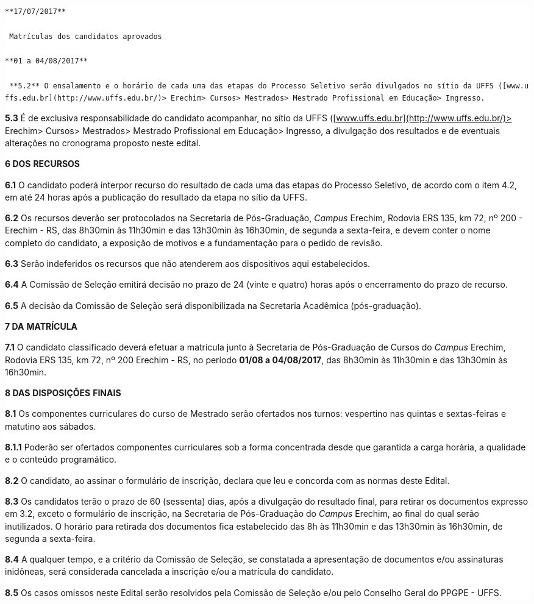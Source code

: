     **17/07/2017**

     Matrículas dos candidatos aprovados

    **01 a 04/08/2017**

     **5.2** O ensalamento e o horário de cada uma das etapas do Processo Seletivo serão divulgados no sítio da UFFS ([www.uffs.edu.br](http://www.uffs.edu.br/)> Erechim> Cursos> Mestrados> Mestrado Profissional em Educação> Ingresso.

 **5.3** É de exclusiva responsabilidade do candidato acompanhar, no sítio da UFFS ([www.uffs.edu.br](http://www.uffs.edu.br/)> Erechim> Cursos> Mestrados> Mestrado Profissional em Educação> Ingresso, a divulgação dos resultados e de eventuais alterações no cronograma proposto neste edital.

  **6 DOS** **RECURSOS**

 **6.1** O candidato poderá interpor recurso do resultado de cada uma das etapas do Processo Seletivo, de acordo com o item 4.2, em até 24 horas após a publicação do resultado da etapa no sítio da UFFS.

 **6.2** Os recursos deverão ser protocolados na Secretaria de Pós-Graduação, *Campus* Erechim, Rodovia ERS 135, km 72, nº 200 - Erechim - RS, das 8h30min às 11h30min e das 13h30min às 16h30min, de segunda a sexta-feira, e devem conter o nome completo do candidato, a exposição de motivos e a fundamentação para o pedido de revisão.

 **6.3** Serão indeferidos os recursos que não atenderem aos dispositivos aqui estabelecidos.

 **6.4** A Comissão de Seleção emitirá decisão no prazo de 24 (vinte e quatro) horas após o encerramento do prazo de recurso.

 **6.5** A decisão da Comissão de Seleção será disponibilizada na Secretaria Acadêmica (pós-graduação).

  **7 DA** **MATRÍCULA**

 **7.1** O candidato classificado deverá efetuar a matrícula junto à Secretaria de Pós-Graduação de Cursos do *Campus* Erechim, Rodovia ERS 135, km 72, nº 200 Erechim - RS, no período **01/08 a 04/08/2017**, das 8h30min às 11h30min e das 13h30min às 16h30min.

  **8 DAS** **DISPOSIÇÕES** **FINAIS**

 **8.1** Os componentes curriculares do curso de Mestrado serão ofertados nos turnos: vespertino nas quintas e sextas-feiras e matutino aos sábados.

 **8.1.1** Poderão ser ofertados componentes curriculares sob a forma concentrada desde que garantida a carga horária, a qualidade e o conteúdo programático.

 **8.2** O candidato, ao assinar o formulário de inscrição, declara que leu e concorda com as normas deste Edital.

 **8.3** Os candidatos terão o prazo de 60 (sessenta) dias, após a divulgação do resultado final, para retirar os documentos expresso em 3.2, exceto o formulário de inscrição, na Secretaria de Pós-Graduação do *Campus* Erechim, ao final do qual serão inutilizados. O horário para retirada dos documentos fica estabelecido das 8h às 11h30min e das 13h30min às 16h30min, de segunda a sexta-feira.

 **8.4** A qualquer tempo, e a critério da Comissão de Seleção, se constatada a apresentação de documentos e/ou assinaturas inidôneas, será considerada cancelada a inscrição e/ou a matrícula do candidato.

 **8.5** Os casos omissos neste Edital serão resolvidos pela Comissão de Seleção e/ou pelo Conselho Geral do PPGPE - UFFS.
